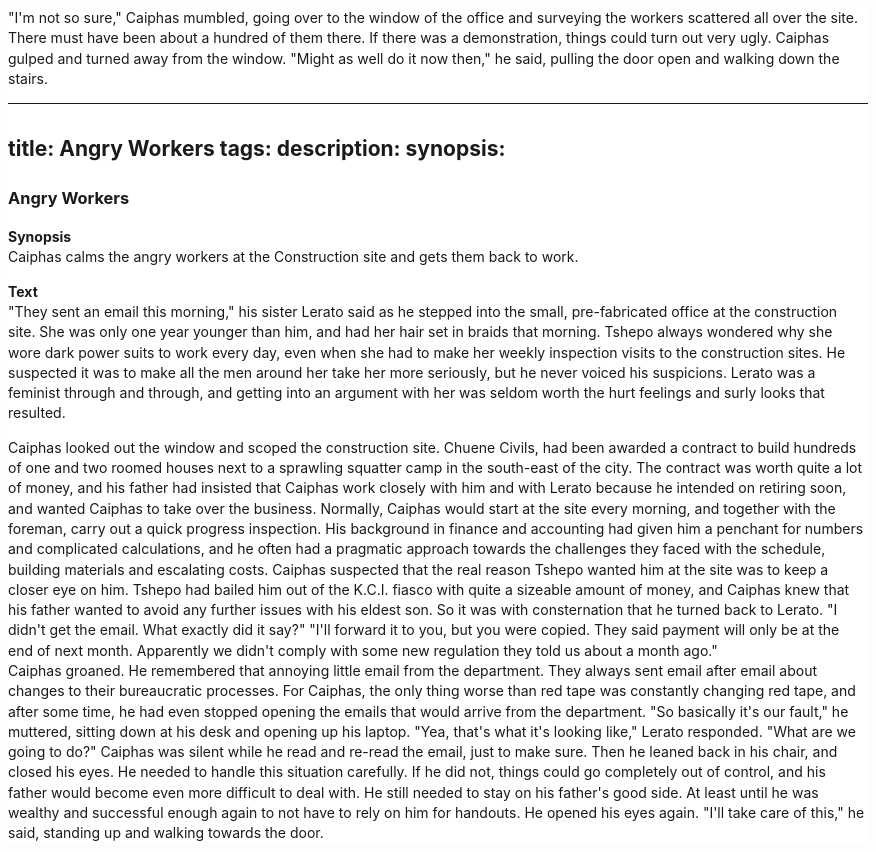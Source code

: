
"I'm not so sure," Caiphas mumbled, going over to the window of the office and surveying the workers scattered all over the site. There must have been about a hundred of them there. If there was a demonstration, things could turn out very ugly. Caiphas gulped and turned away from the window.
"Might as well do it now then," he said, pulling the door open and walking down the stairs.



---
title: Angry Workers
tags:
description: 
synopsis:
---
### Angry Workers

**Synopsis**  
Caiphas calms the angry workers at the Construction site and gets them back to work.

**Text**  
"They sent an email this morning," his sister Lerato said as he stepped into the small, pre-fabricated office at the construction site. She was only one year younger than him, and had her hair set in braids that morning. Tshepo always wondered why she wore dark power suits to work every day, even when she had to make her weekly inspection visits to the construction sites. He suspected it was to make all the men around her take her more seriously, but he never voiced his suspicions. Lerato was a feminist through and through, and getting into an argument with her was seldom worth the hurt feelings and surly looks that resulted.

Caiphas looked out the window and scoped the construction site.  Chuene Civils, had been awarded a contract to build hundreds of one and two roomed houses next to a sprawling squatter camp in the south-east of the city. The contract was worth quite a lot of money, and his father had insisted that Caiphas work closely with him and with Lerato because he intended on retiring soon, and wanted Caiphas to take over the business. Normally, Caiphas would start at the site every morning, and together with the foreman, carry out a quick progress inspection. His background in finance and accounting had given him a penchant for numbers and complicated calculations, and he often had a pragmatic approach towards the challenges they faced with the schedule, building materials and escalating costs. Caiphas suspected that the real reason Tshepo wanted him at the site was to keep a closer eye on him. Tshepo had bailed him out of the K.C.I. fiasco with quite a sizeable amount of money, and Caiphas knew that his father wanted to avoid any further issues with his eldest son. So it was with consternation that he turned back to Lerato.
"I didn't get the email. What exactly did it say?"
"I'll forward it to you, but you were copied. They said payment will only be at the end of next month. Apparently we didn't comply with some new regulation they told us about a month ago."  
Caiphas groaned. He remembered that annoying little email from the department. They always sent email after email about changes to their bureaucratic processes. For Caiphas, the only thing worse than red tape was constantly changing red tape, and after some time, he had even stopped opening the emails that would arrive from the department.
"So basically it's our fault," he muttered, sitting down at his desk and opening up his laptop.
"Yea, that's what it's looking like," Lerato responded. "What are we going to do?"
Caiphas was silent while he read and re-read the email, just to make sure. Then he leaned back in his chair, and closed his eyes. He needed to handle this situation carefully. If he did not, things could go completely out of control, and his father would become even more difficult to deal with. He still needed to stay on his father's good side. At least until he was wealthy and successful enough again to not have to rely on him for handouts. He opened his eyes again.
"I'll take care of this," he said, standing up and walking towards the door.
